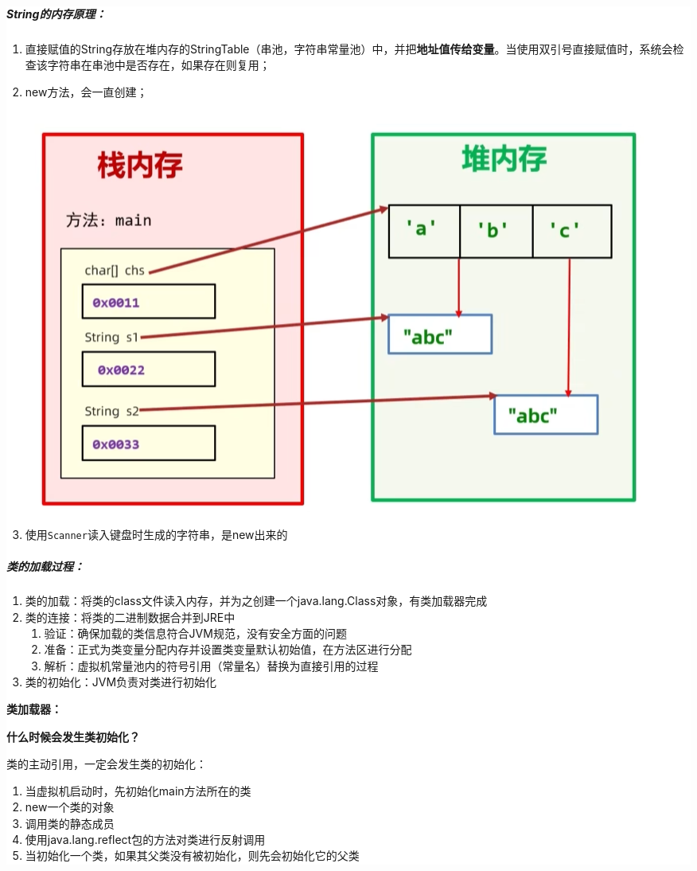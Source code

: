 ##### String的内存原理：

1. 直接赋值的String存放在堆内存的StringTable（串池，字符串常量池）中，并把**地址值传给变量**。当使用双引号直接赋值时，系统会检查该字符串在串池中是否存在，如果存在则复用；

2. new方法，会一直创建；

   ![image-20240211192358023](notepics/image-20240211192358023.png)

3. 使用`Scanner`读入键盘时生成的字符串，是new出来的

##### 类的加载过程：

1. 类的加载：将类的class文件读入内存，并为之创建一个java.lang.Class对象，有类加载器完成
2. 类的连接：将类的二进制数据合并到JRE中
   1. 验证：确保加载的类信息符合JVM规范，没有安全方面的问题
   2. 准备：正式为类变量分配内存并设置类变量默认初始值，在方法区进行分配
   3. 解析：虚拟机常量池内的符号引用（常量名）替换为直接引用的过程
3. 类的初始化：JVM负责对类进行初始化

**类加载器：**

**什么时候会发生类初始化？**

类的主动引用，一定会发生类的初始化：

1. 当虚拟机启动时，先初始化main方法所在的类
2. new一个类的对象
3. 调用类的静态成员
4. 使用java.lang.reflect包的方法对类进行反射调用
5. 当初始化一个类，如果其父类没有被初始化，则先会初始化它的父类
